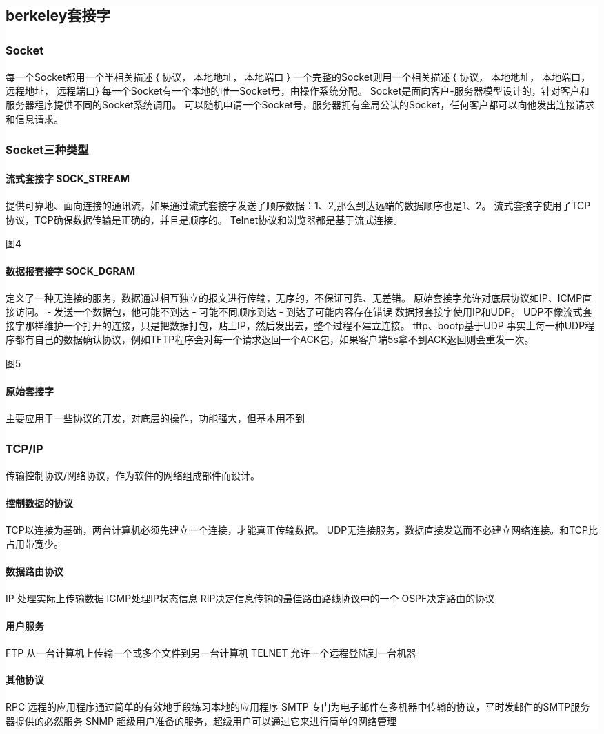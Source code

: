 
## berkeley套接字
### Socket
每一个Socket都用一个半相关描述
{ 协议， 本地地址， 本地端口 }
一个完整的Socket则用一个相关描述
{ 协议， 本地地址， 本地端口， 远程地址， 远程端口}
每一个Socket有一个本地的唯一Socket号，由操作系统分配。
Socket是面向客户-服务器模型设计的，针对客户和服务器程序提供不同的Socket系统调用。 可以随机申请一个Socket号，服务器拥有全局公认的Socket，任何客户都可以向他发出连接请求和信息请求。

### Socket三种类型
#### 流式套接字 SOCK_STREAM
提供可靠地、面向连接的通讯流，如果通过流式套接字发送了顺序数据：1、2,那么到达远端的数据顺序也是1、2。
流式套接字使用了TCP协议，TCP确保数据传输是正确的，并且是顺序的。
Telnet协议和浏览器都是基于流式连接。
 
图4

#### 数据报套接字 SOCK_DGRAM
定义了一种无连接的服务，数据通过相互独立的报文进行传输，无序的，不保证可靠、无差错。 原始套接字允许对底层协议如IP、ICMP直接访问。
    - 发送一个数据包，他可能不到达
    - 可能不同顺序到达
    - 到达了可能内容存在错误
数据报套接字使用IP和UDP。 UDP不像流式套接字那样维护一个打开的连接，只是把数据打包，贴上IP，然后发出去，整个过程不建立连接。
tftp、bootp基于UDP
事实上每一种UDP程序都有自己的数据确认协议，例如TFTP程序会对每一个请求返回一个ACK包，如果客户端5s拿不到ACK返回则会重发一次。

图5


#### 原始套接字
主要应用于一些协议的开发，对底层的操作，功能强大，但基本用不到

### TCP/IP
传输控制协议/网络协议，作为软件的网络组成部件而设计。
#### 控制数据的协议
TCP以连接为基础，两台计算机必须先建立一个连接，才能真正传输数据。
UDP无连接服务，数据直接发送而不必建立网络连接。和TCP比占用带宽少。
#### 数据路由协议
IP 处理实际上传输数据
ICMP处理IP状态信息
RIP决定信息传输的最佳路由路线协议中的一个
OSPF决定路由的协议
#### 用户服务
FTP 从一台计算机上传输一个或多个文件到另一台计算机
TELNET 允许一个远程登陆到一台机器
#### 其他协议
RPC 远程的应用程序通过简单的有效地手段练习本地的应用程序
SMTP 专门为电子邮件在多机器中传输的协议，平时发邮件的SMTP服务器提供的必然服务
SNMP 超级用户准备的服务，超级用户可以通过它来进行简单的网络管理
